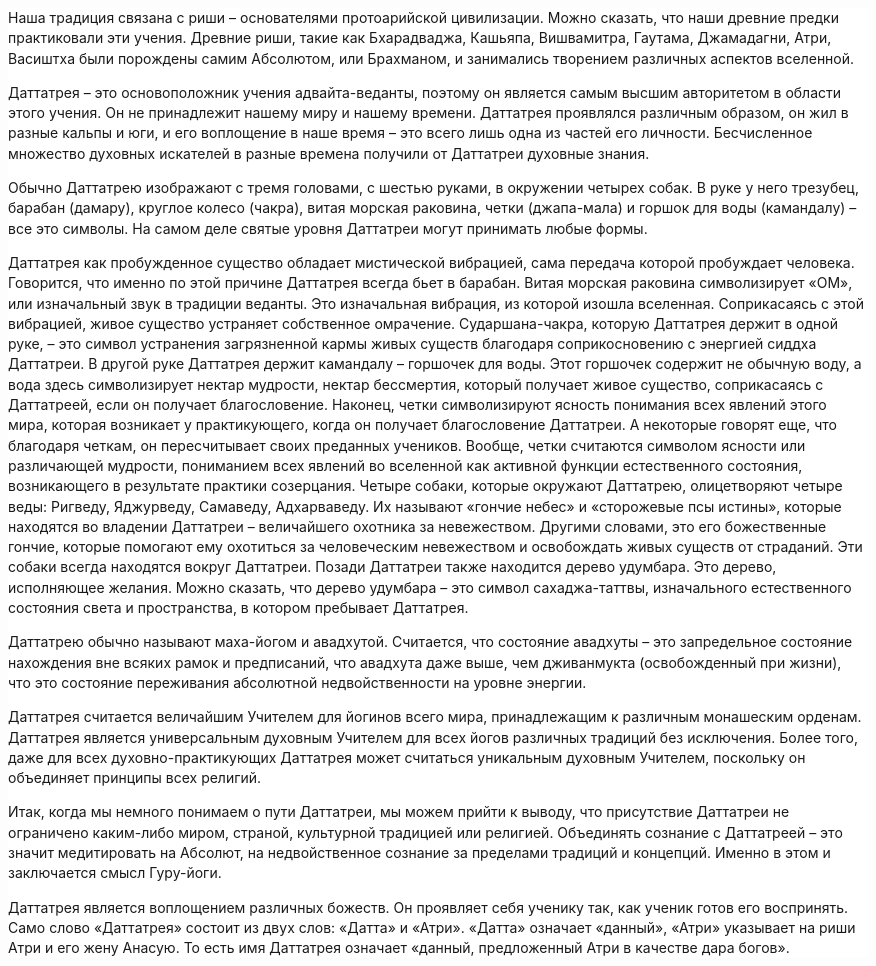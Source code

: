  Наша традиция связана с риши – основателями протоарийской цивилизации. Можно сказать, что наши древние предки практиковали эти учения. Древние риши, такие как Бхарадваджа, Кашьяпа, Вишвамитра, Гаутама, Джамадагни, Атри, Васиштха были порождены самим Абсолютом, или Брахманом, и занимались творением различных аспектов вселенной.

 Даттатрея – это основоположник учения адвайта-веданты, поэтому он является самым высшим авторитетом в области этого учения. Он не принадлежит нашему миру и нашему времени. Даттатрея проявлялся различным образом, он жил в разные кальпы и юги, и его воплощение в наше время – это всего лишь одна из частей его личности. Бесчисленное множество духовных искателей в разные времена получили от Даттатреи духовные знания.

 Обычно Даттатрею изображают с тремя головами, с шестью руками, в окружении четырех собак. В руке у него трезубец, барабан (дамару), круглое колесо (чакра), витая морская раковина, четки (джапа-мала) и горшок для воды (камандалу) – все это символы. На самом деле святые уровня Даттатреи могут принимать любые формы.

 Даттатрея как пробужденное существо обладает мистической вибрацией, сама передача которой пробуждает человека. Говорится, что именно по этой причине Даттатрея всегда бьет в барабан. Витая морская раковина символизирует «ОМ», или изначальный звук в традиции веданты. Это изначальная вибрация, из которой изошла вселенная. Соприкасаясь с этой вибрацией, живое существо устраняет собственное омрачение. Сударшана-чакра, которую Даттатрея держит в одной руке, – это символ устранения загрязненной кармы живых существ благодаря соприкосновению с энергией сиддха Даттатреи. В другой руке Даттатрея держит камандалу – горшочек для воды. Этот горшочек содержит не обычную воду, а вода здесь символизирует нектар мудрости, нектар бессмертия, который получает живое существо, соприкасаясь с Даттатреей, если он получает благословение. Наконец, четки символизируют ясность понимания всех явлений этого мира, которая возникает у практикующего, когда он получает благословение Даттатреи. А некоторые говорят еще, что благодаря четкам, он пересчитывает своих преданных учеников. Вообще, четки считаются символом ясности или различающей мудрости, пониманием всех явлений во вселенной как активной функции естественного состояния, возникающего в результате практики созерцания. Четыре собаки, которые окружают Даттатрею, олицетворяют четыре веды: Ригведу, Яджурведу, Самаведу, Адхарваведу. Их называют «гончие небес» и «сторожевые псы истины», которые находятся во владении Даттатреи – величайшего охотника за невежеством. Другими словами, это его божественные гончие, которые помогают ему охотиться за человеческим невежеством и освобождать живых существ от страданий. Эти собаки всегда находятся вокруг Даттатреи. Позади Даттатреи также находится дерево удумбара. Это дерево, исполняющее желания. Можно сказать, что дерево удумбара – это символ сахаджа-таттвы, изначального естественного состояния света и пространства, в котором пребывает Даттатрея.

 Даттатрею обычно называют маха-йогом и авадхутой. Считается, что состояние авадхуты – это запредельное состояние нахождения вне всяких рамок и предписаний, что авадхута даже выше, чем дживанмукта (освобожденный при жизни), что это состояние переживания абсолютной недвойственности на уровне энергии.

 Даттатрея считается величайшим Учителем для йогинов всего мира, принадлежащим к различным монашеским орденам. Даттатрея является универсальным духовным Учителем для всех йогов различных традиций без исключения. Более того, даже для всех духовно-практикующих Даттатрея может считаться уникальным духовным Учителем, поскольку он объединяет принципы всех религий.

 Итак, когда мы немного понимаем о пути Даттатреи, мы можем прийти к выводу, что присутствие Даттатреи не ограничено каким-либо миром, страной, культурной традицией или религией. Объединять сознание с Даттатреей – это значит медитировать на Абсолют, на недвойственное сознание за пределами традиций и концепций. Именно в этом и заключается смысл Гуру-йоги.

 Даттатрея является воплощением различных божеств. Он проявляет себя ученику так, как ученик готов его воспринять. Само слово «Даттатрея» состоит из двух слов: «Датта» и «Атри». «Датта» означает «данный», «Атри» указывает на риши Атри и его жену Анасую. То есть имя Даттатрея означает «данный, предложенный Атри в качестве дара богов».

